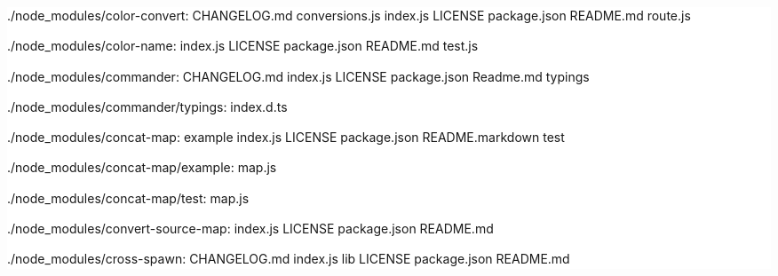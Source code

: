 ./node_modules/color-convert:
CHANGELOG.md
conversions.js
index.js
LICENSE
package.json
README.md
route.js

./node_modules/color-name:
index.js
LICENSE
package.json
README.md
test.js

./node_modules/commander:
CHANGELOG.md
index.js
LICENSE
package.json
Readme.md
typings

./node_modules/commander/typings:
index.d.ts

./node_modules/concat-map:
example
index.js
LICENSE
package.json
README.markdown
test

./node_modules/concat-map/example:
map.js

./node_modules/concat-map/test:
map.js

./node_modules/convert-source-map:
index.js
LICENSE
package.json
README.md

./node_modules/cross-spawn:
CHANGELOG.md
index.js
lib
LICENSE
package.json
README.md
